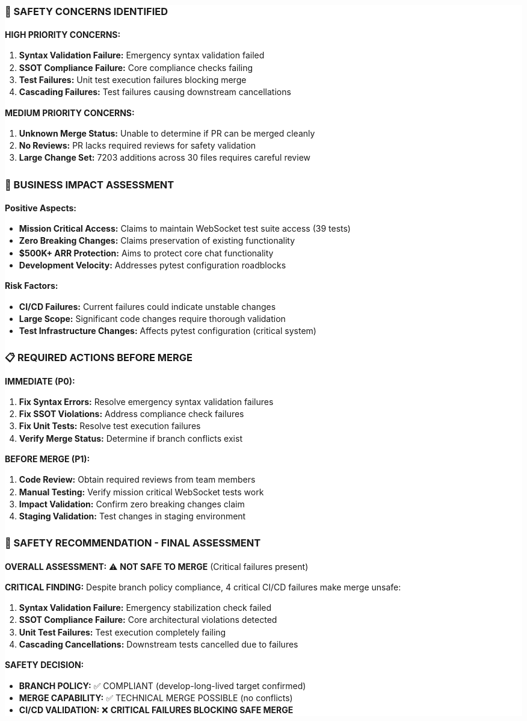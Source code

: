 ### 🚨 SAFETY CONCERNS IDENTIFIED

**HIGH PRIORITY CONCERNS:**
1. **Syntax Validation Failure:** Emergency syntax validation failed
2. **SSOT Compliance Failure:** Core compliance checks failing
3. **Test Failures:** Unit test execution failures blocking merge
4. **Cascading Failures:** Test failures causing downstream cancellations

**MEDIUM PRIORITY CONCERNS:**
1. **Unknown Merge Status:** Unable to determine if PR can be merged cleanly
2. **No Reviews:** PR lacks required reviews for safety validation
3. **Large Change Set:** 7203 additions across 30 files requires careful review

### 💼 BUSINESS IMPACT ASSESSMENT

**Positive Aspects:**
- **Mission Critical Access:** Claims to maintain WebSocket test suite access (39 tests)
- **Zero Breaking Changes:** Claims preservation of existing functionality
- **$500K+ ARR Protection:** Aims to protect core chat functionality
- **Development Velocity:** Addresses pytest configuration roadblocks

**Risk Factors:**
- **CI/CD Failures:** Current failures could indicate unstable changes
- **Large Scope:** Significant code changes require thorough validation
- **Test Infrastructure Changes:** Affects pytest configuration (critical system)

### 📋 REQUIRED ACTIONS BEFORE MERGE

**IMMEDIATE (P0):**
1. **Fix Syntax Errors:** Resolve emergency syntax validation failures
2. **Fix SSOT Violations:** Address compliance check failures  
3. **Fix Unit Tests:** Resolve test execution failures
4. **Verify Merge Status:** Determine if branch conflicts exist

**BEFORE MERGE (P1):**
1. **Code Review:** Obtain required reviews from team members
2. **Manual Testing:** Verify mission critical WebSocket tests work
3. **Impact Validation:** Confirm zero breaking changes claim
4. **Staging Validation:** Test changes in staging environment

### 🎯 SAFETY RECOMMENDATION - FINAL ASSESSMENT

**OVERALL ASSESSMENT:** ⚠️ **NOT SAFE TO MERGE** (Critical failures present)

**CRITICAL FINDING:** Despite branch policy compliance, 4 critical CI/CD failures make merge unsafe:
1. **Syntax Validation Failure:** Emergency stabilization check failed
2. **SSOT Compliance Failure:** Core architectural violations detected  
3. **Unit Test Failures:** Test execution completely failing
4. **Cascading Cancellations:** Downstream tests cancelled due to failures

**SAFETY DECISION:**
- **BRANCH POLICY:** ✅ COMPLIANT (develop-long-lived target confirmed)
- **MERGE CAPABILITY:** ✅ TECHNICAL MERGE POSSIBLE (no conflicts)
- **CI/CD VALIDATION:** ❌ **CRITICAL FAILURES BLOCKING SAFE MERGE**
